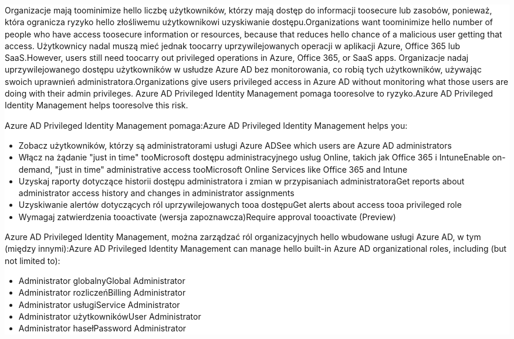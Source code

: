<span data-ttu-id="9b706-108">Organizacje mają toominimize hello liczbę użytkowników, którzy mają dostęp do informacji toosecure lub zasobów, ponieważ, która ogranicza ryzyko hello złośliwemu użytkownikowi uzyskiwanie dostępu.</span><span class="sxs-lookup"><span data-stu-id="9b706-108">Organizations want toominimize hello number of people who have access toosecure information or resources, because that reduces hello chance of a malicious user getting that access.</span></span> <span data-ttu-id="9b706-109">Użytkownicy nadal muszą mieć jednak toocarry uprzywilejowanych operacji w aplikacji Azure, Office 365 lub SaaS.</span><span class="sxs-lookup"><span data-stu-id="9b706-109">However, users still need toocarry out privileged operations in Azure, Office 365, or SaaS apps.</span></span> <span data-ttu-id="9b706-110">Organizacje nadaj uprzywilejowanego dostępu użytkowników w usłudze Azure AD bez monitorowania, co robią tych użytkowników, używając swoich uprawnień administratora.</span><span class="sxs-lookup"><span data-stu-id="9b706-110">Organizations give users privileged access in Azure AD without monitoring what those users are doing with their admin privileges.</span></span> <span data-ttu-id="9b706-111">Azure AD Privileged Identity Management pomaga tooresolve to ryzyko.</span><span class="sxs-lookup"><span data-stu-id="9b706-111">Azure AD Privileged Identity Management helps tooresolve this risk.</span></span>  

<span data-ttu-id="9b706-112">Azure AD Privileged Identity Management pomaga:</span><span class="sxs-lookup"><span data-stu-id="9b706-112">Azure AD Privileged Identity Management helps you:</span></span>  

* <span data-ttu-id="9b706-113">Zobacz użytkowników, którzy są administratorami usługi Azure AD</span><span class="sxs-lookup"><span data-stu-id="9b706-113">See which users are Azure AD administrators</span></span>
* <span data-ttu-id="9b706-114">Włącz na żądanie "just in time" tooMicrosoft dostępu administracyjnego usług Online, takich jak Office 365 i Intune</span><span class="sxs-lookup"><span data-stu-id="9b706-114">Enable on-demand, "just in time" administrative access tooMicrosoft Online Services like Office 365 and Intune</span></span>
* <span data-ttu-id="9b706-115">Uzyskaj raporty dotyczące historii dostępu administratora i zmian w przypisaniach administratora</span><span class="sxs-lookup"><span data-stu-id="9b706-115">Get reports about administrator access history and changes in administrator assignments</span></span>
* <span data-ttu-id="9b706-116">Uzyskiwanie alertów dotyczących ról uprzywilejowanych tooa dostępu</span><span class="sxs-lookup"><span data-stu-id="9b706-116">Get alerts about access tooa privileged role</span></span>
* <span data-ttu-id="9b706-117">Wymagaj zatwierdzenia tooactivate (wersja zapoznawcza)</span><span class="sxs-lookup"><span data-stu-id="9b706-117">Require approval tooactivate (Preview)</span></span>

<span data-ttu-id="9b706-118">Azure AD Privileged Identity Management, można zarządzać ról organizacyjnych hello wbudowane usługi Azure AD, w tym (między innymi):</span><span class="sxs-lookup"><span data-stu-id="9b706-118">Azure AD Privileged Identity Management can manage hello built-in Azure AD organizational roles, including (but not limited to):</span></span>  

* <span data-ttu-id="9b706-119">Administrator globalny</span><span class="sxs-lookup"><span data-stu-id="9b706-119">Global Administrator</span></span>
* <span data-ttu-id="9b706-120">Administrator rozliczeń</span><span class="sxs-lookup"><span data-stu-id="9b706-120">Billing Administrator</span></span>
* <span data-ttu-id="9b706-121">Administrator usługi</span><span class="sxs-lookup"><span data-stu-id="9b706-121">Service Administrator</span></span>  
* <span data-ttu-id="9b706-122">Administrator użytkowników</span><span class="sxs-lookup"><span data-stu-id="9b706-122">User Administrator</span></span>
* <span data-ttu-id="9b706-123">Administrator haseł</span><span class="sxs-lookup"><span data-stu-id="9b706-123">Password Administrator</span></span>
